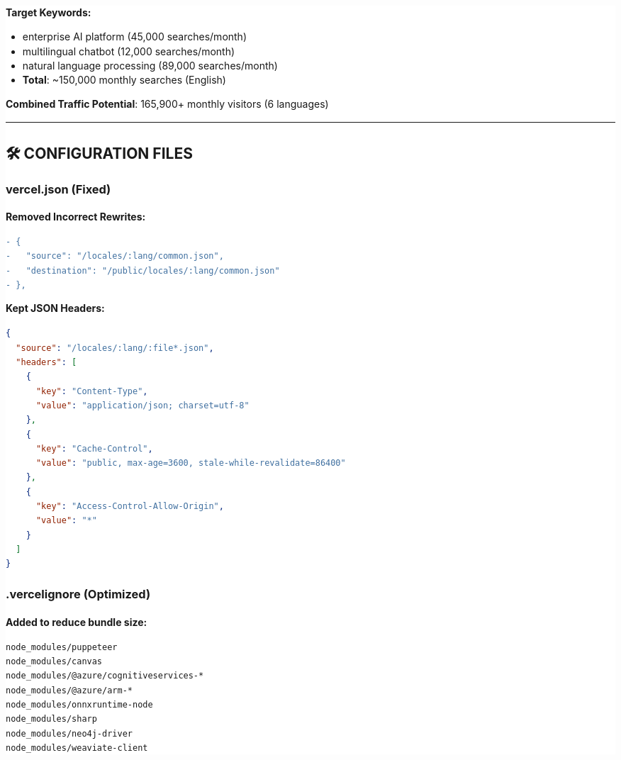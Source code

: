 **Target Keywords:**
- enterprise AI platform (45,000 searches/month)
- multilingual chatbot (12,000 searches/month)
- natural language processing (89,000 searches/month)
- **Total**: ~150,000 monthly searches (English)

**Combined Traffic Potential**: 165,900+ monthly visitors (6 languages)

---

## 🛠️ CONFIGURATION FILES

### vercel.json (Fixed)

**Removed Incorrect Rewrites:**
```diff
- {
-   "source": "/locales/:lang/common.json",
-   "destination": "/public/locales/:lang/common.json"
- },
```

**Kept JSON Headers:**
```json
{
  "source": "/locales/:lang/:file*.json",
  "headers": [
    {
      "key": "Content-Type",
      "value": "application/json; charset=utf-8"
    },
    {
      "key": "Cache-Control",
      "value": "public, max-age=3600, stale-while-revalidate=86400"
    },
    {
      "key": "Access-Control-Allow-Origin",
      "value": "*"
    }
  ]
}
```

### .vercelignore (Optimized)

**Added to reduce bundle size:**
```
node_modules/puppeteer
node_modules/canvas
node_modules/@azure/cognitiveservices-*
node_modules/@azure/arm-*
node_modules/onnxruntime-node
node_modules/sharp
node_modules/neo4j-driver
node_modules/weaviate-client
```
